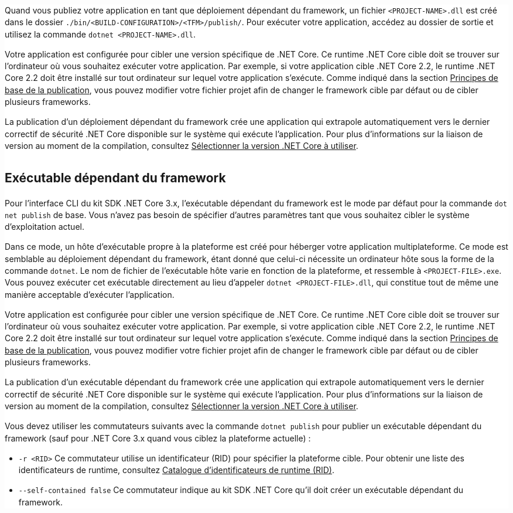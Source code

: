 Quand vous publiez votre application en tant que déploiement dépendant du framework, un fichier `<PROJECT-NAME>.dll` est créé dans le dossier `./bin/<BUILD-CONFIGURATION>/<TFM>/publish/`. Pour exécuter votre application, accédez au dossier de sortie et utilisez la commande `dotnet <PROJECT-NAME>.dll`.

Votre application est configurée pour cibler une version spécifique de .NET Core. Ce runtime .NET Core cible doit se trouver sur l’ordinateur où vous souhaitez exécuter votre application. Par exemple, si votre application cible .NET Core 2.2, le runtime .NET Core 2.2 doit être installé sur tout ordinateur sur lequel votre application s’exécute. Comme indiqué dans la section [Principes de base de la publication](#publishing-basics), vous pouvez modifier votre fichier projet afin de changer le framework cible par défaut ou de cibler plusieurs frameworks.

La publication d’un déploiement dépendant du framework crée une application qui extrapole automatiquement vers le dernier correctif de sécurité .NET Core disponible sur le système qui exécute l’application. Pour plus d’informations sur la liaison de version au moment de la compilation, consultez [Sélectionner la version .NET Core à utiliser](../versions/selection.md#framework-dependent-apps-roll-forward).

## <a name="framework-dependent-executable"></a>Exécutable dépendant du framework

Pour l’interface CLI du kit SDK .NET Core 3.x, l’exécutable dépendant du framework est le mode par défaut pour la commande `dotnet publish` de base. Vous n’avez pas besoin de spécifier d’autres paramètres tant que vous souhaitez cibler le système d’exploitation actuel.

Dans ce mode, un hôte d’exécutable propre à la plateforme est créé pour héberger votre application multiplateforme. Ce mode est semblable au déploiement dépendant du framework, étant donné que celui-ci nécessite un ordinateur hôte sous la forme de la commande `dotnet`. Le nom de fichier de l’exécutable hôte varie en fonction de la plateforme, et ressemble à `<PROJECT-FILE>.exe`. Vous pouvez exécuter cet exécutable directement au lieu d’appeler `dotnet <PROJECT-FILE>.dll`, qui constitue tout de même une manière acceptable d’exécuter l’application.

Votre application est configurée pour cibler une version spécifique de .NET Core. Ce runtime .NET Core cible doit se trouver sur l’ordinateur où vous souhaitez exécuter votre application. Par exemple, si votre application cible .NET Core 2.2, le runtime .NET Core 2.2 doit être installé sur tout ordinateur sur lequel votre application s’exécute. Comme indiqué dans la section [Principes de base de la publication](#publishing-basics), vous pouvez modifier votre fichier projet afin de changer le framework cible par défaut ou de cibler plusieurs frameworks.

La publication d’un exécutable dépendant du framework crée une application qui extrapole automatiquement vers le dernier correctif de sécurité .NET Core disponible sur le système qui exécute l’application. Pour plus d’informations sur la liaison de version au moment de la compilation, consultez [Sélectionner la version .NET Core à utiliser](../versions/selection.md#framework-dependent-apps-roll-forward).

Vous devez utiliser les commutateurs suivants avec la commande `dotnet publish` pour publier un exécutable dépendant du framework (sauf pour .NET Core 3.x quand vous ciblez la plateforme actuelle) :

- `-r <RID>` Ce commutateur utilise un identificateur (RID) pour spécifier la plateforme cible. Pour obtenir une liste des identificateurs de runtime, consultez [Catalogue d’identificateurs de runtime (RID)](../rid-catalog.md).

- `--self-contained false` Ce commutateur indique au kit SDK .NET Core qu’il doit créer un exécutable dépendant du framework.
